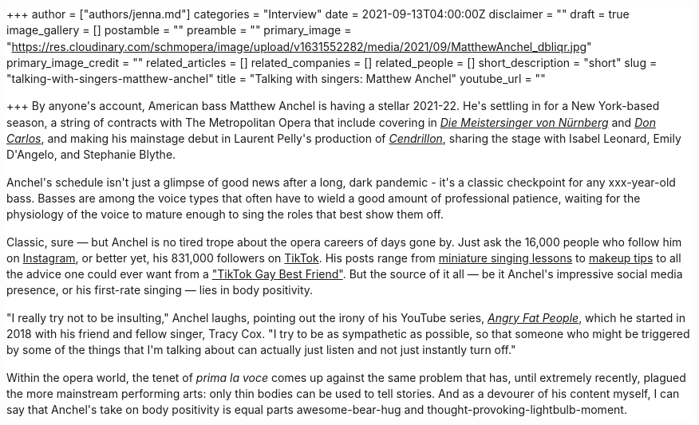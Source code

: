 +++
author = ["authors/jenna.md"]
categories = "Interview"
date = 2021-09-13T04:00:00Z
disclaimer = ""
draft = true
image_gallery = []
postamble = ""
preamble = ""
primary_image = "https://res.cloudinary.com/schmopera/image/upload/v1631552282/media/2021/09/MatthewAnchel_dbliqr.jpg"
primary_image_credit = ""
related_articles = []
related_companies = []
related_people = []
short_description = "short"
slug = "talking-with-singers-matthew-anchel"
title = "Talking with singers: Matthew Anchel"
youtube_url = ""

+++
By anyone's account, American bass Matthew Anchel is having a stellar 2021-22. He's settling in for a New York-based season, a string of contracts with The Metropolitan Opera that include covering in [_Die Meistersinger von Nürnberg_](https://www.metopera.org/season/2021-22-season/die-meistersinger-von-nurnberg/) and [_Don Carlos_](https://www.metopera.org/season/2021-22-season/don-carlos/), and making his mainstage debut in Laurent Pelly's production of [_Cendrillon_](https://www.metopera.org/season/2021-22-season/cinderella/), sharing the stage with Isabel Leonard, Emily D'Angelo, and Stephanie Blythe.

Anchel's schedule isn't just a glimpse of good news after a long, dark pandemic - it's a classic checkpoint for any xxx-year-old bass. Basses are among the voice types that often have to wield a good amount of professional patience, waiting for the physiology of the voice to mature enough to sing the roles that best show them off.

Classic, sure — but Anchel is no tired trope about the opera careers of days gone by. Just ask the 16,000 people who follow him on [Instagram](https://www.instagram.com/matthewanchel/), or better yet, his 831,000 followers on [TikTok](https://www.tiktok.com/@matthewanchel?). His posts range from [miniature singing lessons](https://www.instagram.com/reel/CSZ-3WtHtg0/?utm_source=ig_web_copy_link) to [makeup tips](https://www.instagram.com/reel/CQrCBy2HS6V/?utm_source=ig_web_copy_link) to all the advice one could ever want from a ["TikTok Gay Best Friend"](https://www.instagram.com/reel/CRg-9FZHSMb/?utm_source=ig_web_copy_link). But the source of it all — be it Anchel's impressive social media presence, or his first-rate singing — lies in body positivity.

"I really try not to be insulting," Anchel laughs, pointing out the irony of his YouTube series, [_Angry Fat People_](https://www.youtube.com/watch?v=YkK1yfGGja4), which he started in 2018 with his friend and fellow singer, Tracy Cox. "I try to be as sympathetic as possible, so that someone who might be triggered by some of the things that I'm talking about can actually just listen and not just instantly turn off."

Within the opera world, the tenet of _prima la voce_ comes up against the same problem that has, until extremely recently, plagued the more mainstream performing arts: only thin bodies can be used to tell stories. And as a devourer of his content myself, I can say that Anchel's take on body positivity is equal parts awesome-bear-hug and thought-provoking-lightbulb-moment.
